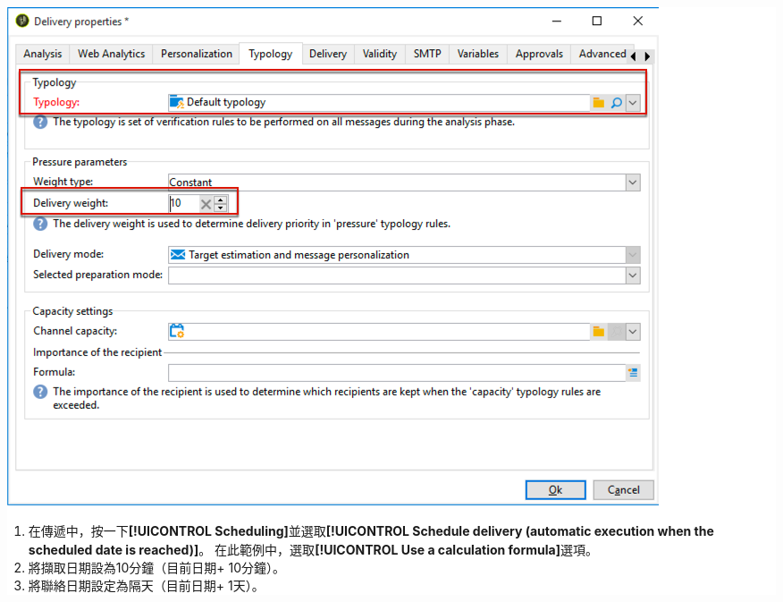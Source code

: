    ![](assets/campaign_opt_pressure_example_3.png)

1. 在傳遞中，按一下&#x200B;**[!UICONTROL Scheduling]**&#x200B;並選取&#x200B;**[!UICONTROL Schedule delivery (automatic execution when the scheduled date is reached)]**。 在此範例中，選取&#x200B;**[!UICONTROL Use a calculation formula]**&#x200B;選項。
1. 將擷取日期設為10分鐘（目前日期+ 10分鐘）。
1. 將聯絡日期設定為隔天（目前日期+ 1天）。
